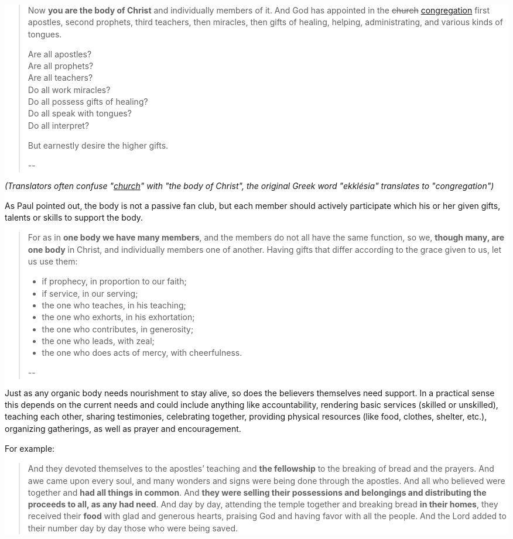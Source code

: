 >
> Now **you are the body of Christ** and individually members of it. And God has appointed in the ~~church~~ [congregation](https://biblehub.com/greek/1577.htm) first apostles, second prophets, third teachers, then miracles, then gifts of healing, helping, administrating, and various kinds of tongues. 
> 
> Are all apostles?   
> Are all prophets?  
> Are all teachers?  
> Do all work miracles?  
> Do all possess gifts of healing?  
> Do all speak with tongues?  
> Do all interpret?  
> 
> But earnestly desire the higher gifts.
>
> -- <BibleVerse reference="1 Corinthians 12:12-31" translation="ESV" />

*(Translators often confuse "[church](/church/history)" with "the body of Christ", the original Greek word "ekklésia" translates to "congregation")*

As Paul pointed out, the body is not a passive fan club, but each member should actively participate which his or her given gifts, talents or skills to support the body.

> For as in **one body we have many members**, and the members do not all have the same function, so we, **though many, are one body** in Christ, and individually members one of another. Having gifts that differ according to the grace given to us, let us use them: 
> 
> * if prophecy, in proportion to our faith; 
> * if service, in our serving; 
> * the one who teaches, in his teaching; 
> * the one who exhorts, in his exhortation; 
> * the one who contributes, in generosity; 
> * the one who leads, with zeal; 
> * the one who does acts of mercy, with cheerfulness. 
>  
> -- <BibleVerse reference="Romans 12:4-8" translation="ESV" />

Just as any organic body needs nourishment to stay alive, so does the believers themselves need support. In a practical sense this depends on the current needs and could include anything like accountability, rendering basic services (skilled or unskilled), teaching each other, sharing testimonies, celebrating together, providing physical resources (like food, clothes, shelter, etc.), organizing gatherings, as well as prayer and encouragement.

For example:

> And they devoted themselves to the apostles’ teaching and **the fellowship** to the breaking of bread and the prayers. And awe came upon every soul, and many wonders and signs were being done through the apostles. And all who believed were together and **had all things in common**. And **they were selling their possessions and belongings and distributing the proceeds to all, as any had need**. And day by day, attending the temple together and breaking bread **in their homes**, they received their **food** with glad and generous hearts, praising God and having favor with all the people. And the Lord added to their number day by day those who were being saved. <BibleVerse reference="Acts 2:42-47" translation="ESV" />
